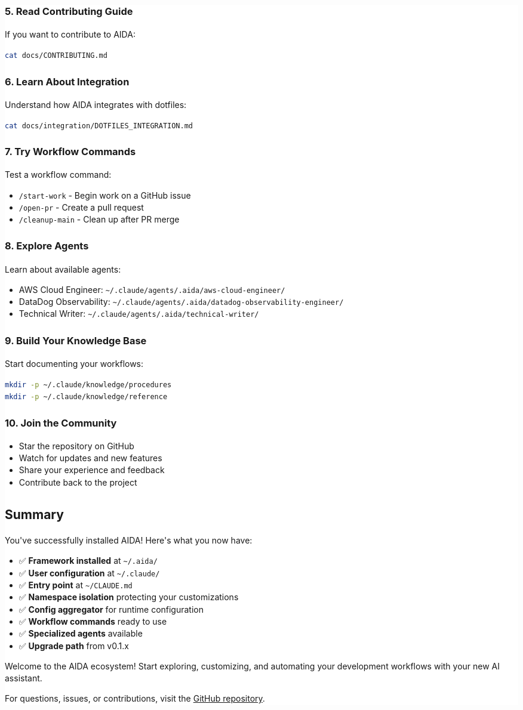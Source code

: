 ### 5. Read Contributing Guide

If you want to contribute to AIDA:

```bash
cat docs/CONTRIBUTING.md
```

### 6. Learn About Integration

Understand how AIDA integrates with dotfiles:

```bash
cat docs/integration/DOTFILES_INTEGRATION.md
```

### 7. Try Workflow Commands

Test a workflow command:

- `/start-work` - Begin work on a GitHub issue
- `/open-pr` - Create a pull request
- `/cleanup-main` - Clean up after PR merge

### 8. Explore Agents

Learn about available agents:

- AWS Cloud Engineer: `~/.claude/agents/.aida/aws-cloud-engineer/`
- DataDog Observability: `~/.claude/agents/.aida/datadog-observability-engineer/`
- Technical Writer: `~/.claude/agents/.aida/technical-writer/`

### 9. Build Your Knowledge Base

Start documenting your workflows:

```bash
mkdir -p ~/.claude/knowledge/procedures
mkdir -p ~/.claude/knowledge/reference
```

### 10. Join the Community

- Star the repository on GitHub
- Watch for updates and new features
- Share your experience and feedback
- Contribute back to the project

## Summary

You've successfully installed AIDA! Here's what you now have:

- ✅ **Framework installed** at `~/.aida/`
- ✅ **User configuration** at `~/.claude/`
- ✅ **Entry point** at `~/CLAUDE.md`
- ✅ **Namespace isolation** protecting your customizations
- ✅ **Config aggregator** for runtime configuration
- ✅ **Workflow commands** ready to use
- ✅ **Specialized agents** available
- ✅ **Upgrade path** from v0.1.x

Welcome to the AIDA ecosystem! Start exploring, customizing, and automating your development workflows with your new AI assistant.

For questions, issues, or contributions, visit the [GitHub repository](https://github.com/oakensoul/claude-personal-assistant).
